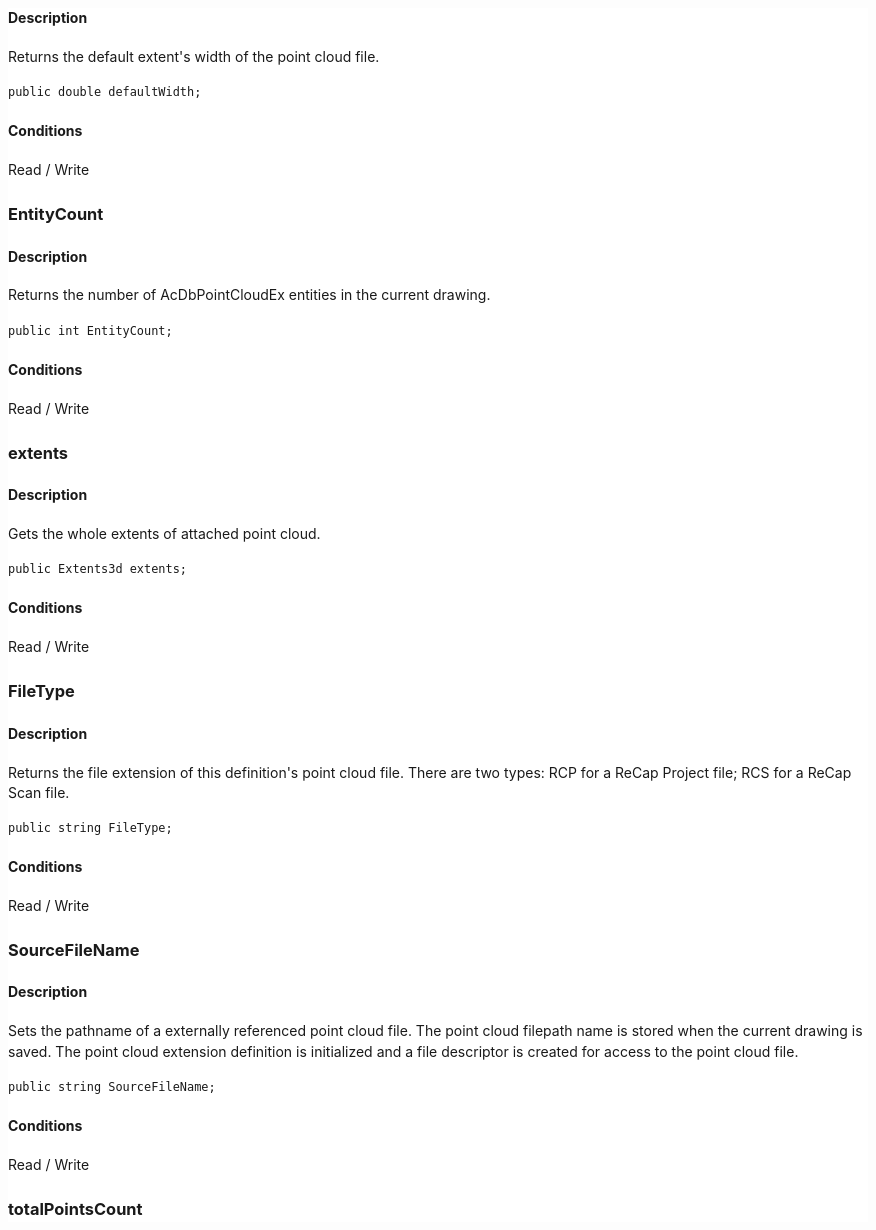 #### Description
Returns the default extent's width of the point cloud file.
```text
public double defaultWidth;
```

#### Conditions
Read / Write
### EntityCount

#### Description
Returns the number of AcDbPointCloudEx entities in the current drawing.
```text
public int EntityCount;
```

#### Conditions
Read / Write
### extents

#### Description
Gets the whole extents of attached point cloud.
```text
public Extents3d extents;
```

#### Conditions
Read / Write
### FileType

#### Description
Returns the file extension of this definition's point cloud file. There are two types: RCP for a ReCap Project file; RCS for a ReCap Scan file.
```text
public string FileType;
```

#### Conditions
Read / Write
### SourceFileName

#### Description
Sets the pathname of a externally referenced point cloud file. The point cloud filepath name is stored when the current drawing is saved. The point cloud extension definition is initialized and a file descriptor is created for access to the point cloud file.
```text
public string SourceFileName;
```

#### Conditions
Read / Write
### totalPointsCount
